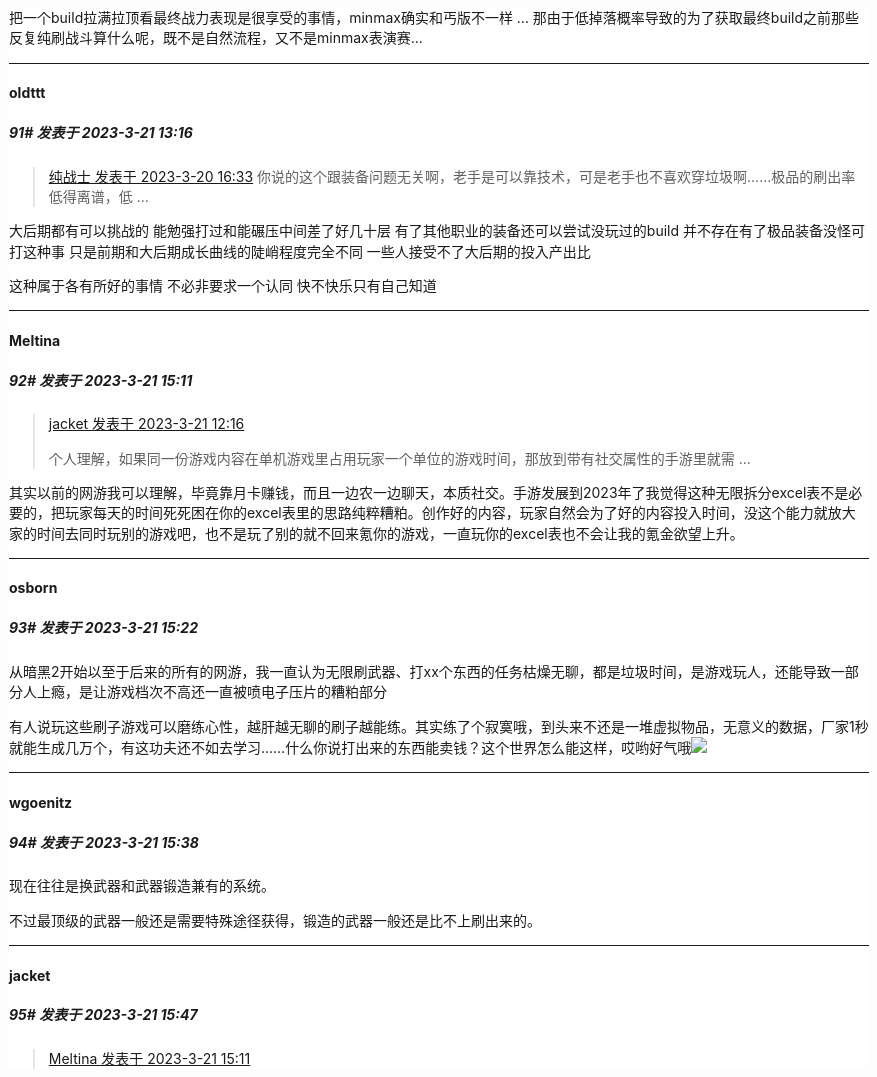 把一个build拉满拉顶看最终战力表现是很享受的事情，minmax确实和丐版不一样 ...</blockquote>
那由于低掉落概率导致的为了获取最终build之前那些反复纯刷战斗算什么呢，既不是自然流程，又不是minmax表演赛...


*****

####  oldttt  
##### 91#       发表于 2023-3-21 13:16

<blockquote><a href="httphttps://bbs.saraba1st.com/2b/forum.php?mod=redirect&amp;goto=findpost&amp;pid=60156311&amp;ptid=2124601" target="_blank">纯战士 发表于 2023-3-20 16:33</a>
你说的这个跟装备问题无关啊，老手是可以靠技术，可是老手也不喜欢穿垃圾啊……极品的刷出率低得离谱，低 ...</blockquote>
大后期都有可以挑战的 能勉强打过和能碾压中间差了好几十层 有了其他职业的装备还可以尝试没玩过的build 并不存在有了极品装备没怪可打这种事 
只是前期和大后期成长曲线的陡峭程度完全不同 一些人接受不了大后期的投入产出比 

这种属于各有所好的事情 不必非要求一个认同 快不快乐只有自己知道


*****

####  Meltina  
##### 92#       发表于 2023-3-21 15:11

<blockquote><a href="httphttps://bbs.saraba1st.com/2b/forum.php?mod=redirect&amp;goto=findpost&amp;pid=60165574&amp;ptid=2124601" target="_blank">jacket 发表于 2023-3-21 12:16</a>

个人理解，如果同一份游戏内容在单机游戏里占用玩家一个单位的游戏时间，那放到带有社交属性的手游里就需 ...</blockquote>
其实以前的网游我可以理解，毕竟靠月卡赚钱，而且一边农一边聊天，本质社交。手游发展到2023年了我觉得这种无限拆分excel表不是必要的，把玩家每天的时间死死困在你的excel表里的思路纯粹糟粕。创作好的内容，玩家自然会为了好的内容投入时间，没这个能力就放大家的时间去同时玩别的游戏吧，也不是玩了别的就不回来氪你的游戏，一直玩你的excel表也不会让我的氪金欲望上升。


*****

####  osborn  
##### 93#       发表于 2023-3-21 15:22

从暗黑2开始以至于后来的所有的网游，我一直认为无限刷武器、打xx个东西的任务枯燥无聊，都是垃圾时间，是游戏玩人，还能导致一部分人上瘾，是让游戏档次不高还一直被喷电子压片的糟粕部分

有人说玩这些刷子游戏可以磨练心性，越肝越无聊的刷子越能练。其实练了个寂寞哦，到头来不还是一堆虚拟物品，无意义的数据，厂家1秒就能生成几万个，有这功夫还不如去学习……什么你说打出来的东西能卖钱？这个世界怎么能这样，哎哟好气哦<img src="https://static.saraba1st.com/image/smiley/face2017/037.png" referrerpolicy="no-referrer">


*****

####  wgoenitz  
##### 94#       发表于 2023-3-21 15:38

现在往往是换武器和武器锻造兼有的系统。

不过最顶级的武器一般还是需要特殊途径获得，锻造的武器一般还是比不上刷出来的。


*****

####  jacket  
##### 95#       发表于 2023-3-21 15:47

<blockquote><a href="httphttps://bbs.saraba1st.com/2b/forum.php?mod=redirect&amp;goto=findpost&amp;pid=60167676&amp;ptid=2124601" target="_blank">Meltina 发表于 2023-3-21 15:11</a>
